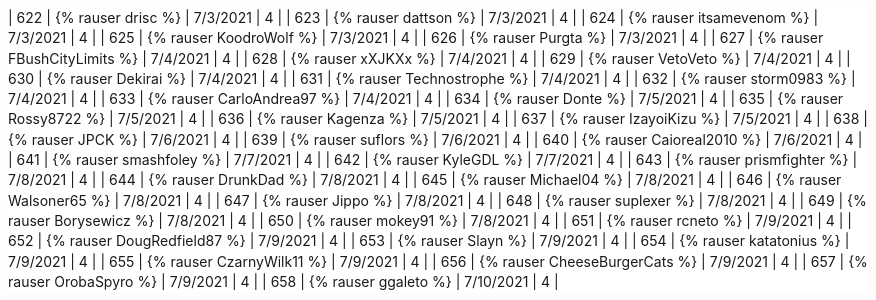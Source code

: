| 622  | {% rauser drisc %}                | 7/3/2021      | 4                |
| 623  | {% rauser dattson %}              | 7/3/2021      | 4                |
| 624  | {% rauser itsamevenom %}          | 7/3/2021      | 4                |
| 625  | {% rauser KoodroWolf %}           | 7/3/2021      | 4                |
| 626  | {% rauser Purgta %}               | 7/3/2021      | 4                |
| 627  | {% rauser FBushCityLimits %}      | 7/4/2021      | 4                |
| 628  | {% rauser xXJKXx %}               | 7/4/2021      | 4                |
| 629  | {% rauser VetoVeto %}             | 7/4/2021      | 4                |
| 630  | {% rauser Dekirai %}              | 7/4/2021      | 4                |
| 631  | {% rauser Technostrophe %}        | 7/4/2021      | 4                |
| 632  | {% rauser storm0983 %}            | 7/4/2021      | 4                |
| 633  | {% rauser CarloAndrea97 %}        | 7/4/2021      | 4                |
| 634  | {% rauser Donte %}                | 7/5/2021      | 4                |
| 635  | {% rauser Rossy8722 %}            | 7/5/2021      | 4                |
| 636  | {% rauser Kagenza %}              | 7/5/2021      | 4                |
| 637  | {% rauser IzayoiKizu %}           | 7/5/2021      | 4                |
| 638  | {% rauser JPCK %}                 | 7/6/2021      | 4                |
| 639  | {% rauser suflors %}              | 7/6/2021      | 4                |
| 640  | {% rauser Caioreal2010 %}         | 7/6/2021      | 4                |
| 641  | {% rauser smashfoley %}           | 7/7/2021      | 4                |
| 642  | {% rauser KyleGDL %}              | 7/7/2021      | 4                |
| 643  | {% rauser prismfighter %}         | 7/8/2021      | 4                |
| 644  | {% rauser DrunkDad %}             | 7/8/2021      | 4                |
| 645  | {% rauser Michael04 %}            | 7/8/2021      | 4                |
| 646  | {% rauser Walsoner65 %}             | 7/8/2021      | 4                |
| 647  | {% rauser Jippo %}                | 7/8/2021      | 4                |
| 648  | {% rauser suplexer %}             | 7/8/2021      | 4                |
| 649  | {% rauser Borysewicz %}           | 7/8/2021      | 4                |
| 650  | {% rauser mokey91 %}              | 7/8/2021      | 4                |
| 651  | {% rauser rcneto %}               | 7/9/2021      | 4                |
| 652  | {% rauser DougRedfield87 %}       | 7/9/2021      | 4                |
| 653  | {% rauser Slayn %}                | 7/9/2021      | 4                |
| 654  | {% rauser katatonius %}           | 7/9/2021      | 4                |
| 655  | {% rauser CzarnyWilk11 %}         | 7/9/2021      | 4                |
| 656  | {% rauser CheeseBurgerCats %}     | 7/9/2021      | 4                |
| 657  | {% rauser OrobaSpyro %}           | 7/9/2021      | 4                |
| 658  | {% rauser ggaleto %}              | 7/10/2021     | 4                |